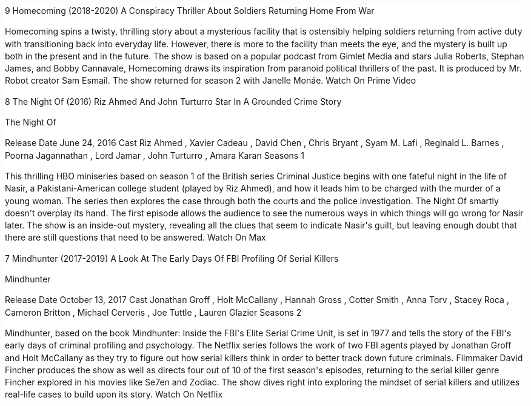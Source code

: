 



 9  Homecoming (2018-2020) 
A Conspiracy Thriller About Soldiers Returning Home From War
        

Homecoming spins a twisty, thrilling story about a mysterious facility that is ostensibly helping soldiers returning from active duty with transitioning back into everyday life. However, there is more to the facility than meets the eye, and the mystery is built up both in the present and in the future. The show is based on a popular podcast from Gimlet Media and stars Julia Roberts, Stephan James, and Bobby Cannavale, Homecoming draws its inspiration from paranoid political thrillers of the past. It is produced by Mr. Robot creator Sam Esmail. The show returned for season 2 with Janelle Monáe.
Watch On Prime Video





 8  The Night Of (2016) 
Riz Ahmed And John Turturro Star In A Grounded Crime Story
        

 The Night Of 

 Release Date   June 24, 2016    Cast   Riz Ahmed , Xavier Cadeau , David Chen , Chris Bryant , Syam M. Lafi , Reginald L. Barnes , Poorna Jagannathan , Lord Jamar , John Turturro , Amara Karan    Seasons   1    




This thrilling HBO miniseries based on season 1 of the British series Criminal Justice begins with one fateful night in the life of Nasir, a Pakistani-American college student (played by Riz Ahmed), and how it leads him to be charged with the murder of a young woman. The series then explores the case through both the courts and the police investigation. The Night Of smartly doesn&#39;t overplay its hand. The first episode allows the audience to see the numerous ways in which things will go wrong for Nasir later. The show is an inside-out mystery, revealing all the clues that seem to indicate Nasir&#39;s guilt, but leaving enough doubt that there are still questions that need to be answered.
Watch On Max





 7  Mindhunter (2017-2019) 
A Look At The Early Days Of FBI Profiling Of Serial Killers
        

 Mindhunter 

 Release Date   October 13, 2017    Cast   Jonathan Groff , Holt McCallany , Hannah Gross , Cotter Smith , Anna Torv , Stacey Roca , Cameron Britton , Michael Cerveris , Joe Tuttle , Lauren Glazier    Seasons   2    




Mindhunter, based on the book Mindhunter: Inside the FBI&#39;s Elite Serial Crime Unit, is set in 1977 and tells the story of the FBI&#39;s early days of criminal profiling and psychology. The Netflix series follows the work of two FBI agents played by Jonathan Groff and Holt McCallany as they try to figure out how serial killers think in order to better track down future criminals. Filmmaker David Fincher produces the show as well as directs four out of 10 of the first season&#39;s episodes, returning to the serial killer genre Fincher explored in his movies like Se7en and Zodiac. The show dives right into exploring the mindset of serial killers and utilizes real-life cases to build upon its story.
Watch On Netflix
